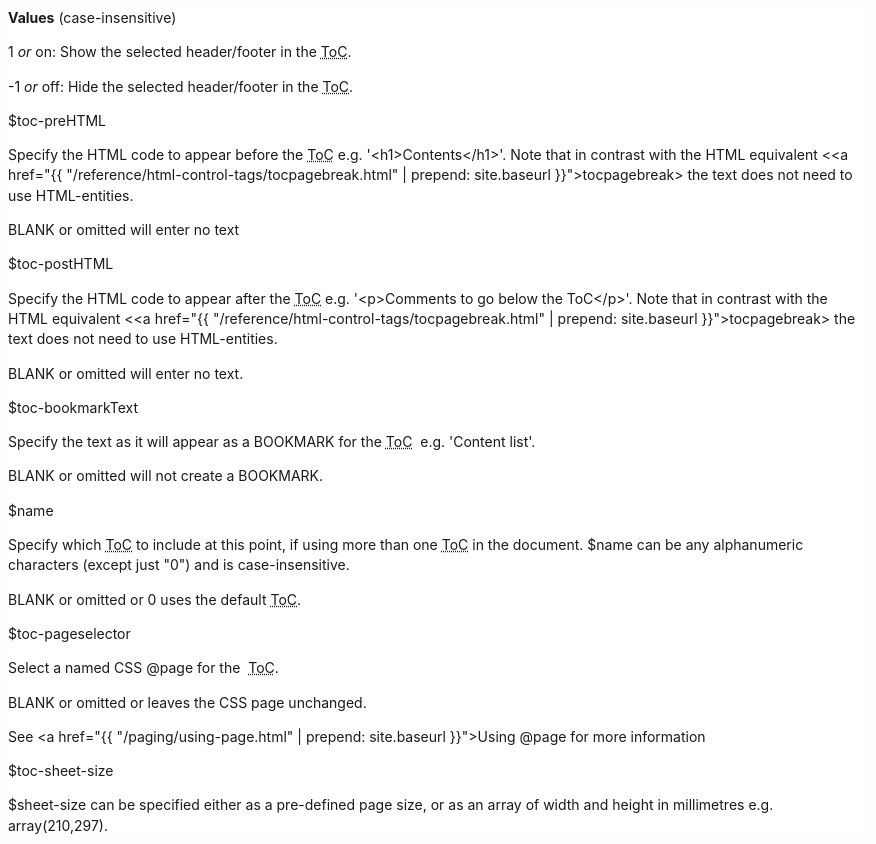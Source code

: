 **Values** (case-insensitive)

1 *or* on: Show the selected header/footer in the <acronym title="Table of Contents">ToC</acronym>.

-1 *or* off: Hide the selected header/footer in the <acronym title="Table of Contents">ToC</acronym>.

<span class="parameter">$toc-preHTML</span>

Specify the HTML code to appear before the <acronym title="Table of Contents">ToC</acronym> e.g.
'&lt;h1&gt;Contents&lt;/h1&gt;'. Note that in contrast with the HTML equivalent
&lt;<a href="{{ "/reference/html-control-tags/tocpagebreak.html" | prepend: site.baseurl }}">tocpagebreak</a>&gt;
the text does not need to use HTML-entities.

<span class="smallblock">BLANK</span> or omitted will enter no text

<span class="parameter">$toc-postHTML</span>

Specify the HTML code to appear after the <acronym title="Table of Contents">ToC</acronym> e.g.
'&lt;p&gt;Comments to go below the ToC&lt;/p&gt;'. Note that in contrast with the HTML equivalent
&lt;<a href="{{ "/reference/html-control-tags/tocpagebreak.html" | prepend: site.baseurl }}">tocpagebreak</a>&gt;
the text does not need to use HTML-entities.

<span class="smallblock">BLANK</span> or omitted will enter no text.

<span class="parameter">$toc-bookmarkText </span>

Specify the text as it will appear as a <span class="smallblock">BOOKMARK</span> for the
<acronym title="Table of Contents">ToC</acronym>  e.g. 'Content list'.

<span class="smallblock">BLANK</span> or omitted will not create a <span class="smallblock">BOOKMARK</span>.

<span class="parameter">$name</span>

Specify which <acronym title="Table of Contents">ToC</acronym> to include at this point, if using more than one
<acronym title="Table of Contents">ToC</acronym> in the document. <span class="parameter">$name</span> can be any
alphanumeric characters (except just "0") and is case-insensitive.

<span class="smallblock">BLANK</span> or omitted or 0 uses the default <acronym title="Table of Contents">ToC</acronym>.

<span class="parameter">$toc-pageselector</span>

Select a named CSS @page for the  <acronym title="Table of Contents">ToC</acronym>.

<span class="smallblock">BLANK</span> or omitted or leaves the CSS page unchanged.

See <a href="{{ "/paging/using-page.html" | prepend: site.baseurl }}">Using @page</a> for more information

<span class="parameter">$toc-sheet-size</span>

<span class="parameter">$sheet-size</span> can be specified either as a pre-defined page size, or as an array of
width and height in millimetres e.g. array(210,297).
